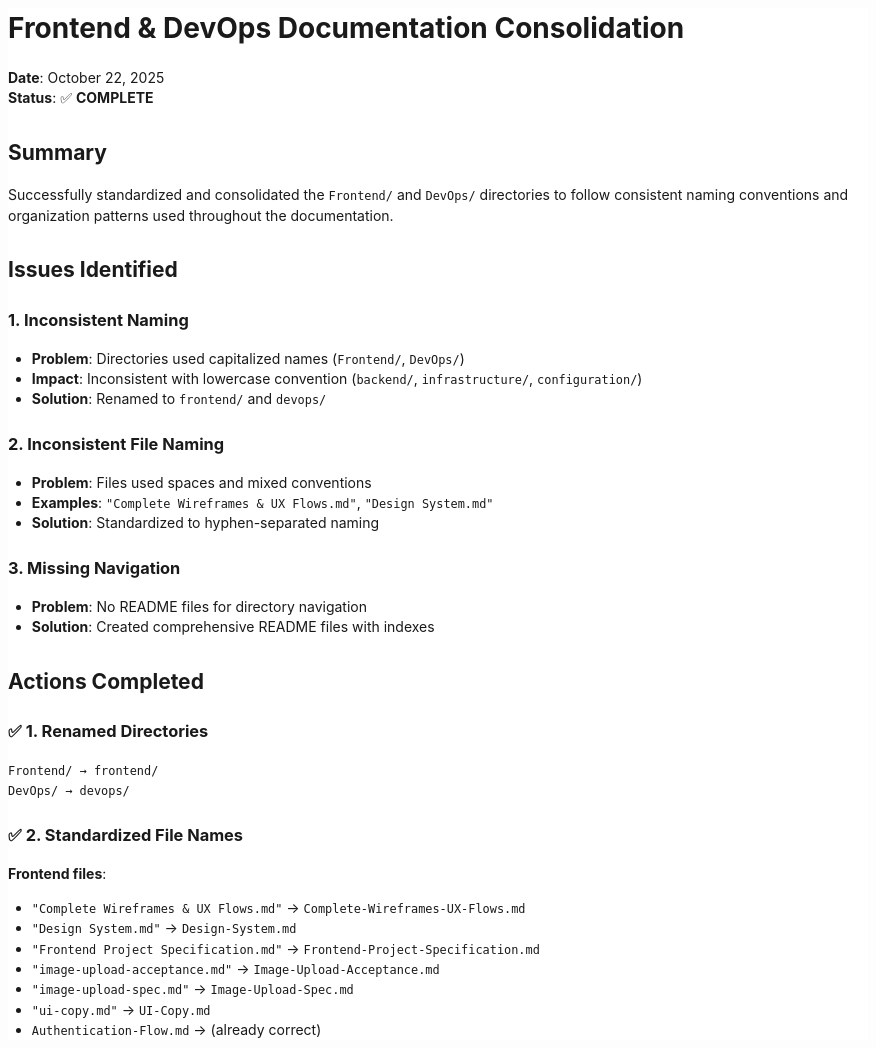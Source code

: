 # Frontend & DevOps Documentation Consolidation

**Date**: October 22, 2025  
**Status**: ✅ **COMPLETE**

## Summary

Successfully standardized and consolidated the `Frontend/` and `DevOps/` directories to follow consistent naming conventions and organization patterns used throughout the documentation.

## Issues Identified

### 1. Inconsistent Naming

- **Problem**: Directories used capitalized names (`Frontend/`, `DevOps/`)
- **Impact**: Inconsistent with lowercase convention (`backend/`, `infrastructure/`, `configuration/`)
- **Solution**: Renamed to `frontend/` and `devops/`

### 2. Inconsistent File Naming

- **Problem**: Files used spaces and mixed conventions
- **Examples**: `"Complete Wireframes & UX Flows.md"`, `"Design System.md"`
- **Solution**: Standardized to hyphen-separated naming

### 3. Missing Navigation

- **Problem**: No README files for directory navigation
- **Solution**: Created comprehensive README files with indexes

## Actions Completed

### ✅ 1. Renamed Directories

```bash
Frontend/ → frontend/
DevOps/ → devops/
```

### ✅ 2. Standardized File Names

**Frontend files**:

- `"Complete Wireframes & UX Flows.md"` → `Complete-Wireframes-UX-Flows.md`
- `"Design System.md"` → `Design-System.md`
- `"Frontend Project Specification.md"` → `Frontend-Project-Specification.md`
- `"image-upload-acceptance.md"` → `Image-Upload-Acceptance.md`
- `"image-upload-spec.md"` → `Image-Upload-Spec.md`
- `"ui-copy.md"` → `UI-Copy.md`
- `Authentication-Flow.md` → (already correct)
